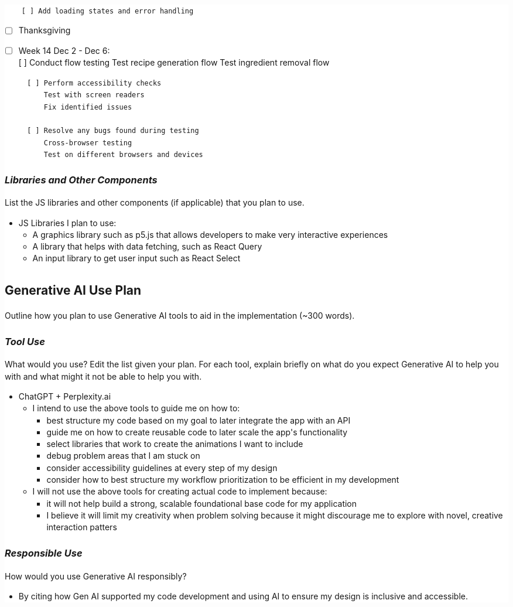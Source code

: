         [ ] Add loading states and error handling


  - [ ] Thanksgiving  
- [ ] Week 14 Dec 2 \- Dec 6:  
        [ ] Conduct flow testing
            Test recipe generation flow
            Test ingredient removal flow

        [ ] Perform accessibility checks
            Test with screen readers
            Fix identified issues

        [ ] Resolve any bugs found during testing
            Cross-browser testing
            Test on different browsers and devices

### *Libraries and Other Components*

List the JS libraries and other components (if applicable) that you plan to use. 
* JS Libraries I plan to use:
    - A graphics library such as p5.js that allows developers to make very interactive experiences
    - A library that helps with data fetching, such as React Query
    - An input library to get user input such as React Select


## Generative AI Use Plan

Outline how you plan to use Generative AI tools to aid in the implementation (\~300 words).

### *Tool Use*

 What would you use? Edit the list given your plan. For each tool, explain briefly on what do you expect Generative AI to help you with and what might it not be able to help you with.

* ChatGPT + Perplexity.ai
  * I intend to use the above tools to guide me on how to:
    - best structure my code based on my goal to later integrate the app with an API
    - guide me on how to create reusable code to later scale the app's functionality
    - select libraries that work to create the animations I want to include
    - debug problem areas that I am stuck on
    - consider accessibility guidelines at every step of my design
    - consider how to best structure my workflow prioritization to be efficient in my development
  * I will not use the above tools for creating actual code to implement because: 
    - it will not help build a strong, scalable foundational base code for my application
    - I believe it will limit my creativity when problem solving because it might discourage me to explore with novel, creative interaction patters

### *Responsible Use*

How would you use Generative AI responsibly? 
* By citing how Gen AI supported my code development and using AI to ensure my design is inclusive and accessible. 

